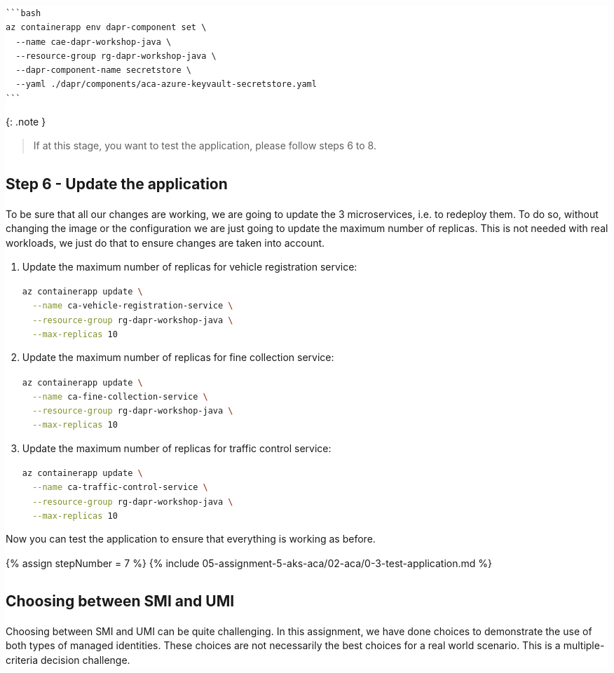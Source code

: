     ```bash
    az containerapp env dapr-component set \
      --name cae-dapr-workshop-java \
      --resource-group rg-dapr-workshop-java \
      --dapr-component-name secretstore \
      --yaml ./dapr/components/aca-azure-keyvault-secretstore.yaml
    ```

{: .note }
> If at this stage, you want to test the application, please follow steps 6 to 8.
> 

## Step 6 - Update the application

To be sure that all our changes are working, we are going to update the 3 microservices, i.e. to redeploy them. To do so, without changing the image or the configuration we are just going to update the maximum number of replicas. This is not needed with real workloads, we just do that to ensure changes are taken into account.

1. Update the maximum number of replicas for vehicle registration service:

    ```bash
    az containerapp update \
      --name ca-vehicle-registration-service \
      --resource-group rg-dapr-workshop-java \
      --max-replicas 10
    ```

1. Update the maximum number of replicas for fine collection service:

    ```bash
    az containerapp update \
      --name ca-fine-collection-service \
      --resource-group rg-dapr-workshop-java \
      --max-replicas 10
    ```

1. Update the maximum number of replicas for traffic control service:

    ```bash
    az containerapp update \
      --name ca-traffic-control-service \
      --resource-group rg-dapr-workshop-java \
      --max-replicas 10
    ```

Now you can test the application to ensure that everything is working as before.



{% assign stepNumber = 7 %}
{% include 05-assignment-5-aks-aca/02-aca/0-3-test-application.md %}

## Choosing between SMI and UMI

Choosing between SMI and UMI can be quite challenging. In this assignment, we have done choices to demonstrate the use of both types of managed identities. These choices are not necessarily the best choices for a real world scenario. This is a multiple-criteria decision challenge.
